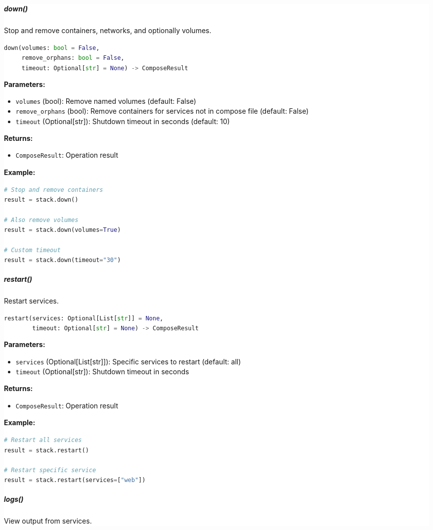 ##### down()

Stop and remove containers, networks, and optionally volumes.

```python
down(volumes: bool = False,
     remove_orphans: bool = False,
     timeout: Optional[str] = None) -> ComposeResult
```

**Parameters:**
- `volumes` (bool): Remove named volumes (default: False)
- `remove_orphans` (bool): Remove containers for services not in compose file (default: False)
- `timeout` (Optional[str]): Shutdown timeout in seconds (default: 10)

**Returns:**
- `ComposeResult`: Operation result

**Example:**
```python
# Stop and remove containers
result = stack.down()

# Also remove volumes
result = stack.down(volumes=True)

# Custom timeout
result = stack.down(timeout="30")
```

##### restart()

Restart services.

```python
restart(services: Optional[List[str]] = None,
        timeout: Optional[str] = None) -> ComposeResult
```

**Parameters:**
- `services` (Optional[List[str]]): Specific services to restart (default: all)
- `timeout` (Optional[str]): Shutdown timeout in seconds

**Returns:**
- `ComposeResult`: Operation result

**Example:**
```python
# Restart all services
result = stack.restart()

# Restart specific service
result = stack.restart(services=["web"])
```

##### logs()

View output from services.
